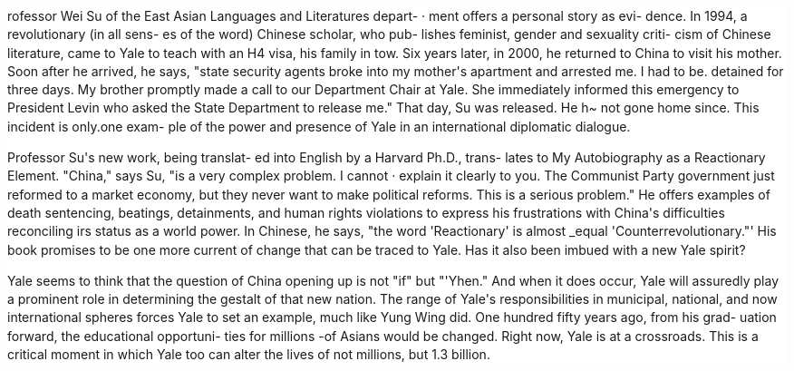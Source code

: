 rofessor Wei Su of the East Asian 
Languages and Literatures depart- · 
ment offers a personal story as evi-
dence. In 1994, a revolutionary (in all sens-
es of the word) Chinese scholar, who pub-
lishes feminist, gender and sexuality criti-
cism of Chinese literature, came to Yale to 
teach with an H4 visa, his family in tow. Six 
years later, in 2000, he returned to China to 
visit his mother. Soon after he arrived, he 
says, "state security agents broke into my 
mother's apartment and arrested me. I had 
to be. detained for three days. My brother 
promptly made a call to our Department 
Chair at Yale. She immediately informed 
this emergency to President Levin who 
asked the State Department to release me." 
That day, Su was released. He h~ not gone 
home since. This incident is only.one exam-
ple of the power and presence of Yale in an 
international diplomatic dialogue. 

Professor Su's new work, being translat-
ed into English by a Harvard Ph.D., trans-
lates to My Autobiography as a 
Reactionary Element. "China," says Su, 
"is a very complex problem. I cannot 
· explain it clearly to you. The Communist 
Party government just reformed to a market 
economy, but they never want to make 
political reforms. This is a serious problem." 
He offers examples of death sentencing, 
beatings, detainments, and human rights 
violations to express his frustrations with 
China's difficulties reconciling irs status as a 
world power. In Chinese, he says, "the word 
'Reactionary' 
is 
almost 
_equal 
'Counterrevolutionary."' His book promises 
to be one more current of change that can 
be traced to Yale. Has it also been imbued 
with a new Yale spirit? 

Yale seems to think that the question of 
China opening up is not "if" but "'Yhen." 
And when it does occur, Yale will assuredly 
play a prominent role in determining the 
gestalt of that new nation. The range of 
Yale's responsibilities in municipal, national, 
and now international spheres forces Yale to 
set an example, much like Yung Wing did. 
One hundred fifty years ago, from his grad-
uation forward, the educational opportuni-
ties for millions -of Asians would be 
changed. Right now, Yale is at a crossroads. 
This is a critical moment in which Yale too 
can alter the lives of not millions, but 1.3 
billion. 
